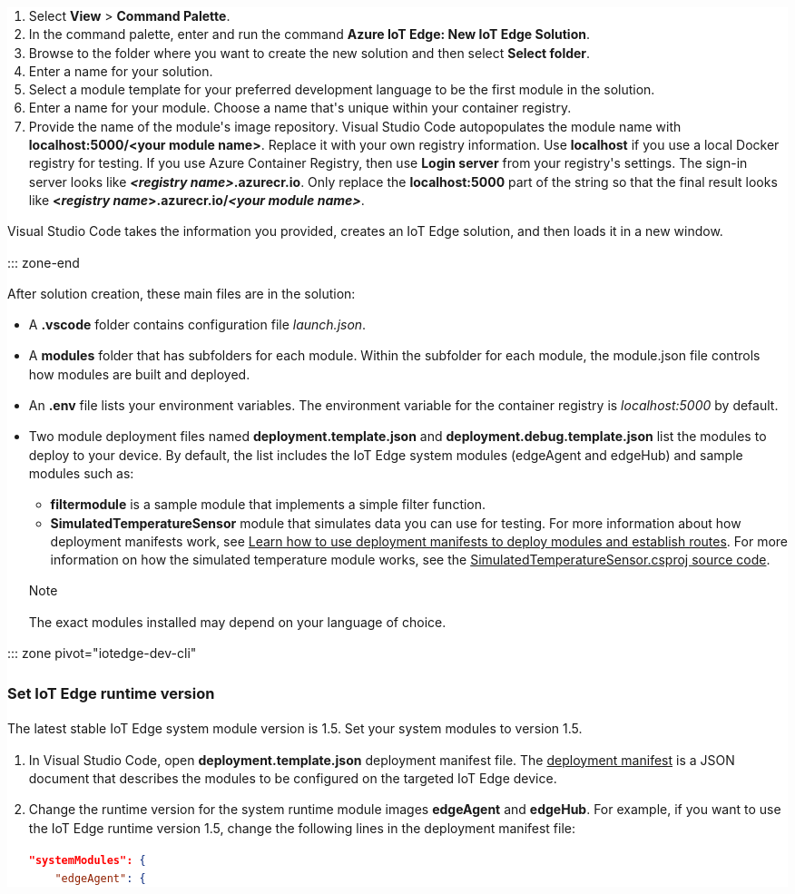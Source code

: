 1. Select **View** > **Command Palette**.
1. In the command palette, enter and run the command **Azure IoT Edge: New IoT Edge Solution**.
1. Browse to the folder where you want to create the new solution and then select **Select folder**.
1. Enter a name for your solution.
1. Select a module template for your preferred development language to be the first module in the solution.
1. Enter a name for your module. Choose a name that's unique within your container registry.
1. Provide the name of the module's image repository. Visual Studio Code autopopulates the module name with **localhost:5000/<your module name\>**. Replace it with your own registry information. Use **localhost** if you use a local Docker registry for testing. If you use Azure Container Registry, then use **Login server** from your registry's settings. The sign-in server looks like **_\<registry name\>_.azurecr.io**. Only replace the **localhost:5000** part of the string so that the final result looks like **\<*registry name*\>.azurecr.io/_\<your module name\>_**.

Visual Studio Code takes the information you provided, creates an IoT Edge solution, and then loads it in a new window.

::: zone-end

After solution creation, these main files are in the solution:

- A **.vscode** folder contains configuration file *launch.json*.
- A **modules** folder that has subfolders for each module. Within the subfolder for each module, the module.json file controls how modules are built and deployed.
- An **.env** file lists your environment variables. The environment variable for the container registry is *localhost:5000* by default. 

- Two module deployment files named **deployment.template.json** and **deployment.debug.template.json** list the modules to deploy to your device. By default, the list includes the IoT Edge system modules (edgeAgent and edgeHub) and sample modules such as:
    - **filtermodule** is a sample module that implements a simple filter function.
    - **SimulatedTemperatureSensor** module that simulates data you can use for testing. For more information about how deployment manifests work, see [Learn how to use deployment manifests to deploy modules and establish routes](module-composition.md). For more information on how the simulated temperature module works, see the [SimulatedTemperatureSensor.csproj source code](https://github.com/Azure/iotedge/tree/main/edge-modules/SimulatedTemperatureSensor).
   
   > [!NOTE]
   > The exact modules installed may depend on your language of choice.

::: zone pivot="iotedge-dev-cli"

### Set IoT Edge runtime version

The latest stable IoT Edge system module version is 1.5. Set your system modules to version 1.5.

1. In Visual Studio Code, open **deployment.template.json** deployment manifest file. The [deployment manifest](module-deployment-monitoring.md#deployment-manifest) is a JSON document that describes the modules to be configured on the targeted IoT Edge device.
1. Change the runtime version for the system runtime module images **edgeAgent** and **edgeHub**. For example, if you want to use the IoT Edge runtime version 1.5, change the following lines in the deployment manifest file:

    ```json
    "systemModules": {
        "edgeAgent": {
